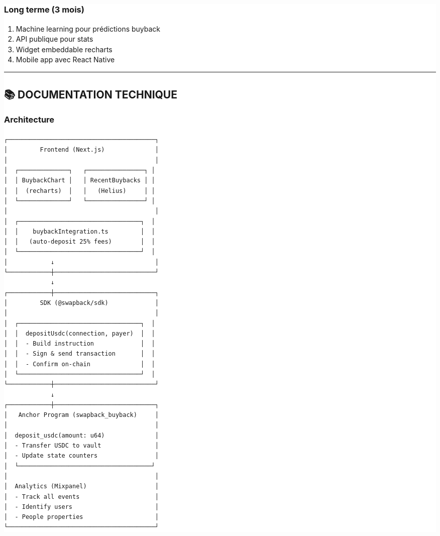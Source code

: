 ### Long terme (3 mois)
1. Machine learning pour prédictions buyback
2. API publique pour stats
3. Widget embeddable recharts
4. Mobile app avec React Native

---

## 📚 DOCUMENTATION TECHNIQUE

### Architecture
```
┌─────────────────────────────────────────┐
│         Frontend (Next.js)              │
│                                         │
│  ┌──────────────┐   ┌────────────────┐ │
│  │ BuybackChart │   │ RecentBuybacks │ │
│  │  (recharts)  │   │   (Helius)     │ │
│  └──────────────┘   └────────────────┘ │
│                                         │
│  ┌──────────────────────────────────┐  │
│  │    buybackIntegration.ts         │  │
│  │   (auto-deposit 25% fees)        │  │
│  └──────────────────────────────────┘  │
│            ↓                            │
└────────────┼────────────────────────────┘
             ↓
┌────────────┼────────────────────────────┐
│         SDK (@swapback/sdk)             │
│                                         │
│  ┌──────────────────────────────────┐  │
│  │  depositUsdc(connection, payer)  │  │
│  │  - Build instruction             │  │
│  │  - Sign & send transaction       │  │
│  │  - Confirm on-chain              │  │
│  └──────────────────────────────────┘  │
└────────────┼────────────────────────────┘
             ↓
┌────────────┼────────────────────────────┐
│   Anchor Program (swapback_buyback)     │
│                                         │
│  deposit_usdc(amount: u64)              │
│  - Transfer USDC to vault               │
│  - Update state counters                │
│  └─────────────────────────────────────┘
│                                         │
│  Analytics (Mixpanel)                   │
│  - Track all events                     │
│  - Identify users                       │
│  - People properties                    │
└─────────────────────────────────────────┘
```

